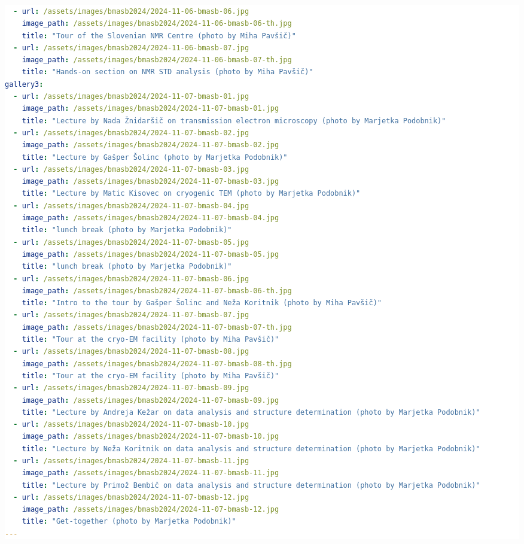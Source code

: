 ```yaml
  - url: /assets/images/bmasb2024/2024-11-06-bmasb-06.jpg
    image_path: /assets/images/bmasb2024/2024-11-06-bmasb-06-th.jpg
    title: "Tour of the Slovenian NMR Centre (photo by Miha Pavšič)"
  - url: /assets/images/bmasb2024/2024-11-06-bmasb-07.jpg
    image_path: /assets/images/bmasb2024/2024-11-06-bmasb-07-th.jpg
    title: "Hands-on section on NMR STD analysis (photo by Miha Pavšič)"
gallery3:
  - url: /assets/images/bmasb2024/2024-11-07-bmasb-01.jpg
    image_path: /assets/images/bmasb2024/2024-11-07-bmasb-01.jpg
    title: "Lecture by Nada Žnidaršič on transmission electron microscopy (photo by Marjetka Podobnik)"
  - url: /assets/images/bmasb2024/2024-11-07-bmasb-02.jpg
    image_path: /assets/images/bmasb2024/2024-11-07-bmasb-02.jpg
    title: "Lecture by Gašper Šolinc (photo by Marjetka Podobnik)"
  - url: /assets/images/bmasb2024/2024-11-07-bmasb-03.jpg
    image_path: /assets/images/bmasb2024/2024-11-07-bmasb-03.jpg
    title: "Lecture by Matic Kisovec on cryogenic TEM (photo by Marjetka Podobnik)"
  - url: /assets/images/bmasb2024/2024-11-07-bmasb-04.jpg
    image_path: /assets/images/bmasb2024/2024-11-07-bmasb-04.jpg
    title: "lunch break (photo by Marjetka Podobnik)"
  - url: /assets/images/bmasb2024/2024-11-07-bmasb-05.jpg
    image_path: /assets/images/bmasb2024/2024-11-07-bmasb-05.jpg
    title: "lunch break (photo by Marjetka Podobnik)"
  - url: /assets/images/bmasb2024/2024-11-07-bmasb-06.jpg
    image_path: /assets/images/bmasb2024/2024-11-07-bmasb-06-th.jpg
    title: "Intro to the tour by Gašper Šolinc and Neža Koritnik (photo by Miha Pavšič)"
  - url: /assets/images/bmasb2024/2024-11-07-bmasb-07.jpg
    image_path: /assets/images/bmasb2024/2024-11-07-bmasb-07-th.jpg
    title: "Tour at the cryo-EM facility (photo by Miha Pavšič)"
  - url: /assets/images/bmasb2024/2024-11-07-bmasb-08.jpg
    image_path: /assets/images/bmasb2024/2024-11-07-bmasb-08-th.jpg
    title: "Tour at the cryo-EM facility (photo by Miha Pavšič)"
  - url: /assets/images/bmasb2024/2024-11-07-bmasb-09.jpg
    image_path: /assets/images/bmasb2024/2024-11-07-bmasb-09.jpg
    title: "Lecture by Andreja Kežar on data analysis and structure determination (photo by Marjetka Podobnik)"
  - url: /assets/images/bmasb2024/2024-11-07-bmasb-10.jpg
    image_path: /assets/images/bmasb2024/2024-11-07-bmasb-10.jpg
    title: "Lecture by Neža Koritnik on data analysis and structure determination (photo by Marjetka Podobnik)"
  - url: /assets/images/bmasb2024/2024-11-07-bmasb-11.jpg
    image_path: /assets/images/bmasb2024/2024-11-07-bmasb-11.jpg
    title: "Lecture by Primož Bembič on data analysis and structure determination (photo by Marjetka Podobnik)"
  - url: /assets/images/bmasb2024/2024-11-07-bmasb-12.jpg
    image_path: /assets/images/bmasb2024/2024-11-07-bmasb-12.jpg
    title: "Get-together (photo by Marjetka Podobnik)"
---
```

